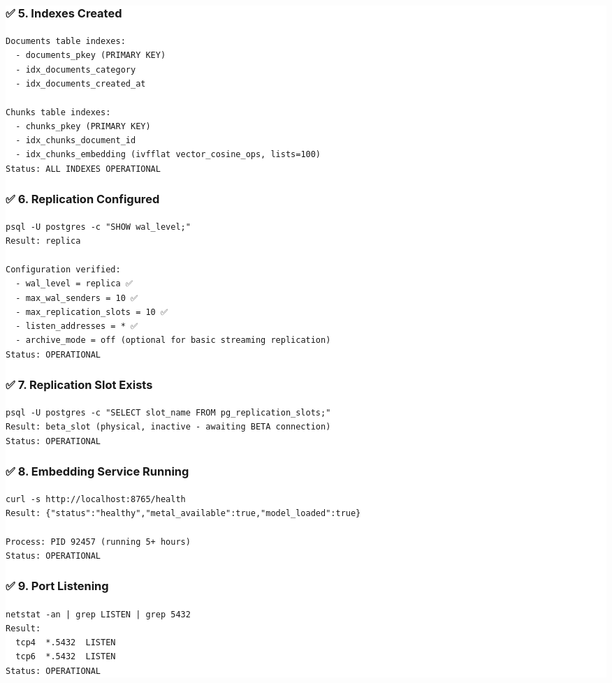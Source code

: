 ### ✅ 5. Indexes Created
```
Documents table indexes:
  - documents_pkey (PRIMARY KEY)
  - idx_documents_category
  - idx_documents_created_at

Chunks table indexes:
  - chunks_pkey (PRIMARY KEY)
  - idx_chunks_document_id
  - idx_chunks_embedding (ivfflat vector_cosine_ops, lists=100)
Status: ALL INDEXES OPERATIONAL
```

### ✅ 6. Replication Configured
```
psql -U postgres -c "SHOW wal_level;"
Result: replica

Configuration verified:
  - wal_level = replica ✅
  - max_wal_senders = 10 ✅
  - max_replication_slots = 10 ✅
  - listen_addresses = * ✅
  - archive_mode = off (optional for basic streaming replication)
Status: OPERATIONAL
```

### ✅ 7. Replication Slot Exists
```
psql -U postgres -c "SELECT slot_name FROM pg_replication_slots;"
Result: beta_slot (physical, inactive - awaiting BETA connection)
Status: OPERATIONAL
```

### ✅ 8. Embedding Service Running
```
curl -s http://localhost:8765/health
Result: {"status":"healthy","metal_available":true,"model_loaded":true}

Process: PID 92457 (running 5+ hours)
Status: OPERATIONAL
```

### ✅ 9. Port Listening
```
netstat -an | grep LISTEN | grep 5432
Result:
  tcp4  *.5432  LISTEN
  tcp6  *.5432  LISTEN
Status: OPERATIONAL
```
